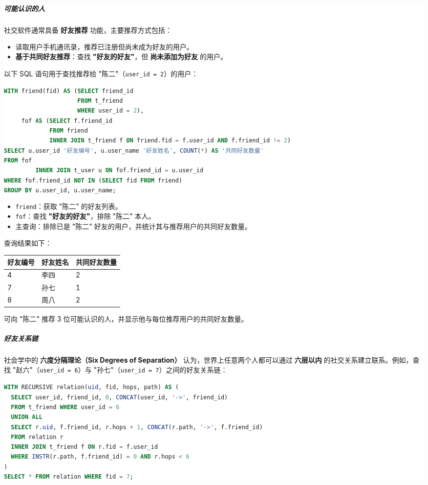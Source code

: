 ##### 可能认识的人

社交软件通常具备 **好友推荐** 功能，主要推荐方式包括：

- 读取用户手机通讯录，推荐已注册但尚未成为好友的用户。
- **基于共同好友推荐**：查找 **"好友的好友"**，但 **尚未添加为好友** 的用户。

以下 SQL 语句用于查找推荐给 "陈二"（`user_id = 2`）的用户：

```sql
WITH friend(fid) AS (SELECT friend_id  
                     FROM t_friend  
                     WHERE user_id = 2),  
     fof AS (SELECT f.friend_id  
             FROM friend  
             INNER JOIN t_friend f ON friend.fid = f.user_id AND f.friend_id != 2)  
SELECT u.user_id '好友编号', u.user_name '好友姓名', COUNT(*) AS '共同好友数量'  
FROM fof  
         INNER JOIN t_user u ON fof.friend_id = u.user_id  
WHERE fof.friend_id NOT IN (SELECT fid FROM friend)  
GROUP BY u.user_id, u.user_name;
```

- `friend`：获取 "陈二" 的好友列表。
- `fof`：查找 **"好友的好友"**，排除 "陈二" 本人。
- 主查询：排除已是 "陈二" 好友的用户，并统计其与推荐用户的共同好友数量。

查询结果如下：

| 好友编号 | 好友姓名 | 共同好友数量 |
|:--- |:--- |:----- |
| 4    | 李四   | 2      |
| 7    | 孙七   | 1      |
| 8    | 周八   | 2      |

可向 "陈二" 推荐 3 位可能认识的人，并显示他与每位推荐用户的共同好友数量。

##### 好友关系链

社会学中的 **六度分隔理论（Six Degrees of Separation）** 认为，世界上任意两个人都可以通过 **六层以内** 的社交关系建立联系。例如，查找 "赵六"（`user_id = 6`）与 "孙七"（`user_id = 7`）之间的好友关系链：

```sql
WITH RECURSIVE relation(uid, fid, hops, path) AS (
  SELECT user_id, friend_id, 0, CONCAT(user_id, '->', friend_id)
  FROM t_friend WHERE user_id = 6
  UNION ALL
  SELECT r.uid, f.friend_id, r.hops + 1, CONCAT(r.path, '->', f.friend_id)
  FROM relation r 
  INNER JOIN t_friend f ON r.fid = f.user_id
  WHERE INSTR(r.path, f.friend_id) = 0 AND r.hops < 6
)
SELECT * FROM relation WHERE fid = 7;
```
